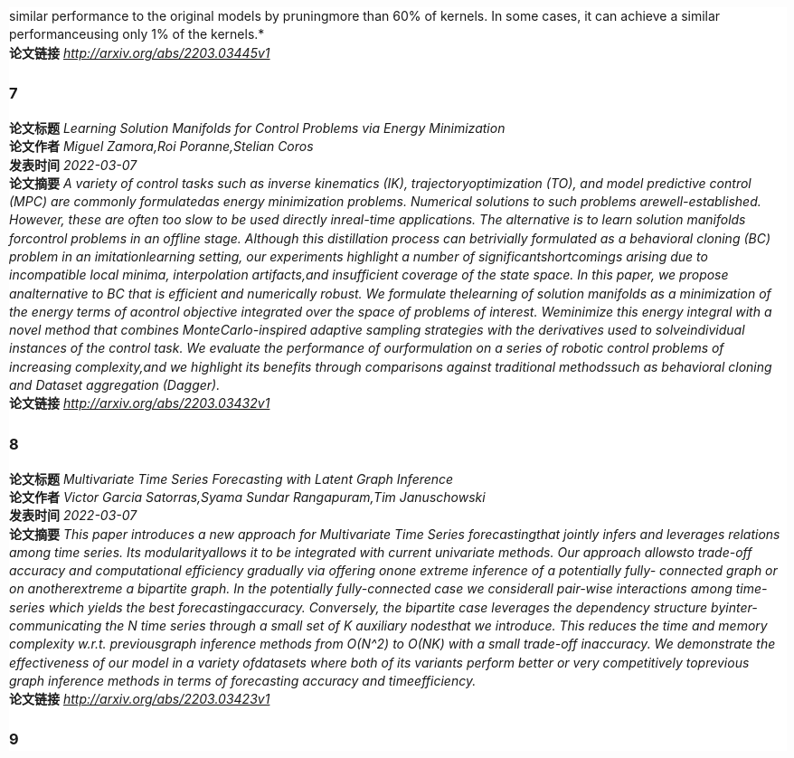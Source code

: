 similar performance to the original models by pruningmore than 60% of kernels. In some cases, it can achieve a similar 
performanceusing only 1% of the kernels.*  
**论文链接** *http://arxiv.org/abs/2203.03445v1*
### 7
  
**论文标题** *Learning Solution Manifolds for Control Problems via Energy Minimization*  
**论文作者** *Miguel Zamora,Roi Poranne,Stelian Coros*  
**发表时间** *2022-03-07*  
**论文摘要** *A variety of control tasks such as inverse kinematics (IK), trajectoryoptimization (TO), and model predictive control 
(MPC) are commonly formulatedas energy minimization problems. Numerical solutions to such problems arewell-established. 
However, these are often too slow to be used directly inreal-time applications. The alternative is to learn solution 
manifolds forcontrol problems in an offline stage. Although this distillation process can betrivially formulated as a 
behavioral cloning (BC) problem in an imitationlearning setting, our experiments highlight a number of 
significantshortcomings arising due to incompatible local minima, interpolation artifacts,and insufficient coverage of 
the state space. In this paper, we propose analternative to BC that is efficient and numerically robust. We formulate 
thelearning of solution manifolds as a minimization of the energy terms of acontrol objective integrated over the space 
of problems of interest. Weminimize this energy integral with a novel method that combines MonteCarlo-inspired adaptive 
sampling strategies with the derivatives used to solveindividual instances of the control task. We evaluate the 
performance of ourformulation on a series of robotic control problems of increasing complexity,and we highlight its 
benefits through comparisons against traditional methodssuch as behavioral cloning and Dataset aggregation (Dagger).*  
**论文链接** *http://arxiv.org/abs/2203.03432v1*
### 8
  
**论文标题** *Multivariate Time Series Forecasting with Latent Graph Inference*  
**论文作者** *Victor Garcia Satorras,Syama Sundar Rangapuram,Tim Januschowski*  
**发表时间** *2022-03-07*  
**论文摘要** *This paper introduces a new approach for Multivariate Time Series forecastingthat jointly infers and leverages relations
 among time series. Its modularityallows it to be integrated with current univariate methods. Our approach allowsto 
trade-off accuracy and computational efficiency gradually via offering onone extreme inference of a potentially fully-
connected graph or on anotherextreme a bipartite graph. In the potentially fully-connected case we considerall pair-wise
 interactions among time-series which yields the best forecastingaccuracy. Conversely, the bipartite case leverages the 
dependency structure byinter-communicating the N time series through a small set of K auxiliary nodesthat we introduce. 
This reduces the time and memory complexity w.r.t. previousgraph inference methods from O(N^2) to O(NK) with a small 
trade-off inaccuracy. We demonstrate the effectiveness of our model in a variety ofdatasets where both of its variants 
perform better or very competitively toprevious graph inference methods in terms of forecasting accuracy and 
timeefficiency.*  
**论文链接** *http://arxiv.org/abs/2203.03423v1*
### 9
  